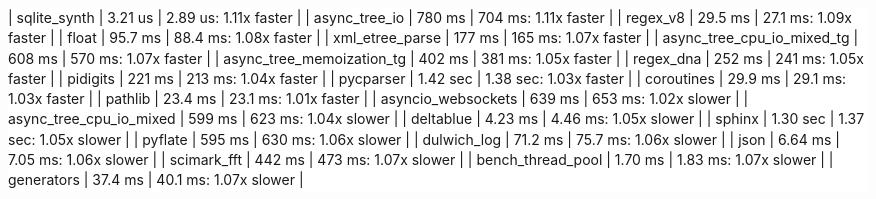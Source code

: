 | sqlite_synth               | 3.21 us                                                                                                         | 2.89 us: 1.11x faster                                                                                                 |
| async_tree_io              | 780 ms                                                                                                          | 704 ms: 1.11x faster                                                                                                  |
| regex_v8                   | 29.5 ms                                                                                                         | 27.1 ms: 1.09x faster                                                                                                 |
| float                      | 95.7 ms                                                                                                         | 88.4 ms: 1.08x faster                                                                                                 |
| xml_etree_parse            | 177 ms                                                                                                          | 165 ms: 1.07x faster                                                                                                  |
| async_tree_cpu_io_mixed_tg | 608 ms                                                                                                          | 570 ms: 1.07x faster                                                                                                  |
| async_tree_memoization_tg  | 402 ms                                                                                                          | 381 ms: 1.05x faster                                                                                                  |
| regex_dna                  | 252 ms                                                                                                          | 241 ms: 1.05x faster                                                                                                  |
| pidigits                   | 221 ms                                                                                                          | 213 ms: 1.04x faster                                                                                                  |
| pycparser                  | 1.42 sec                                                                                                        | 1.38 sec: 1.03x faster                                                                                                |
| coroutines                 | 29.9 ms                                                                                                         | 29.1 ms: 1.03x faster                                                                                                 |
| pathlib                    | 23.4 ms                                                                                                         | 23.1 ms: 1.01x faster                                                                                                 |
| asyncio_websockets         | 639 ms                                                                                                          | 653 ms: 1.02x slower                                                                                                  |
| async_tree_cpu_io_mixed    | 599 ms                                                                                                          | 623 ms: 1.04x slower                                                                                                  |
| deltablue                  | 4.23 ms                                                                                                         | 4.46 ms: 1.05x slower                                                                                                 |
| sphinx                     | 1.30 sec                                                                                                        | 1.37 sec: 1.05x slower                                                                                                |
| pyflate                    | 595 ms                                                                                                          | 630 ms: 1.06x slower                                                                                                  |
| dulwich_log                | 71.2 ms                                                                                                         | 75.7 ms: 1.06x slower                                                                                                 |
| json                       | 6.64 ms                                                                                                         | 7.05 ms: 1.06x slower                                                                                                 |
| scimark_fft                | 442 ms                                                                                                          | 473 ms: 1.07x slower                                                                                                  |
| bench_thread_pool          | 1.70 ms                                                                                                         | 1.83 ms: 1.07x slower                                                                                                 |
| generators                 | 37.4 ms                                                                                                         | 40.1 ms: 1.07x slower                                                                                                 |